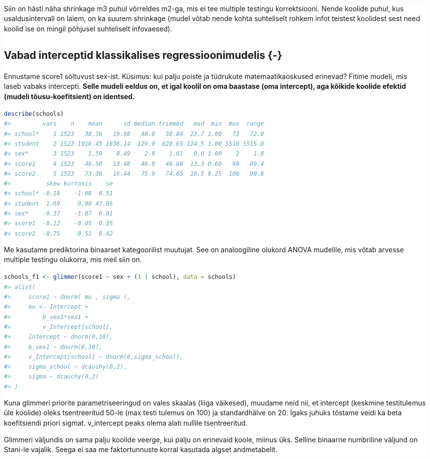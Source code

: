 Siin on hästi näha shrinkage m3 puhul võrreldes m2-ga, mis ei tee multiple testingu korrektsiooni. 
Nende koolide puhul, kus usaldusintervall on laiem, on ka suurem shrinkage (mudel võtab nende kohta suhteliselt rohkem infot teistest koolidest sest need koolid ise on mingil põhjusel suhteliselt infovaesed).

## Vabad interceptid klassikalises regressioonimudelis {-}

Ennustame score1 sõltuvust sex-ist. Küsimus: kui palju poiste ja tüdrukute matemaatikaoskused erinevad? Fitime mudeli, mis laseb vabaks intercepti. **Selle mudeli eeldus on, et igal koolil on oma baastase (oma intercept), aga kõikide koolide efektid (mudeli tõusu-koefitsient) on identsed.**


```r
describe(schools)
#>         vars    n    mean      sd median trimmed   mad  min  max  range
#> school*    1 1523   38.36   19.98   40.0   38.84  23.7 1.00   73   72.0
#> student    2 1523 1016.45 1836.14  129.0  628.65 124.5 1.00 5516 5515.0
#> sex*       3 1523    1.59    0.49    2.0    1.61   0.0 1.00    2    1.0
#> score1     4 1523   46.50   13.48   46.0   46.68  13.3 0.60   90   89.4
#> score2     5 1523   73.38   16.44   75.9   74.65  16.5 9.25  100   90.8
#>          skew kurtosis    se
#> school* -0.18    -1.08  0.51
#> student  1.69     0.98 47.05
#> sex*    -0.37    -1.87  0.01
#> score1  -0.12    -0.05  0.35
#> score2  -0.75     0.51  0.42
```

Me kasutame prediktorina binaarset kategoorilist muutujat. See on analoogiline olukord ANOVA mudelile, mis võtab arvesse multiple testingu olukorra, mis meil siin on.

```r
schools_f1 <- glimmer(score1 ~ sex + (1 | school), data = schools)
#> alist(
#>     score1 ~ dnorm( mu , sigma ),
#>     mu <- Intercept +
#>         b_sex1*sex1 +
#>         v_Intercept[school],
#>     Intercept ~ dnorm(0,10),
#>     b_sex1 ~ dnorm(0,10),
#>     v_Intercept[school] ~ dnorm(0,sigma_school),
#>     sigma_school ~ dcauchy(0,2),
#>     sigma ~ dcauchy(0,2)
#> )
```
Kuna glimmeri priorite parametriseeringud on vales skaalas (liiga väikesed), muudame neid nii, et intercept (keskmine testitulemus üle koolide) oleks tsentreeritud 50-le (max testi tulemus on 100) ja standardhälve on 20. Igaks juhuks tõstame veidi ka beta koefitsiendi priori sigmat.  v_intercept peaks olema alati nullile tsentreeritud. 

Glimmeri väljundis on sama palju koolide veerge, kui palju on erinevaid koole, miinus üks. Selline binaarne numbriline väljund on Stani-le vajalik. Seega ei saa me faktortunnuste korral kasutada algset andmetabelit.
